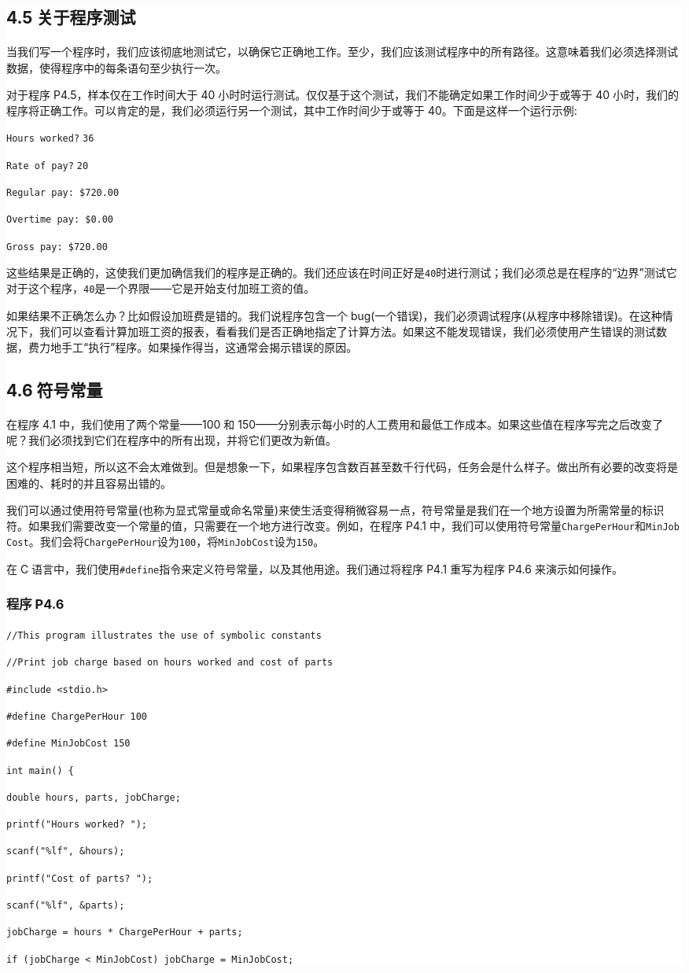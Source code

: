 ## 4.5 关于程序测试

当我们写一个程序时，我们应该彻底地测试它，以确保它正确地工作。至少，我们应该测试程序中的所有路径。这意味着我们必须选择测试数据，使得程序中的每条语句至少执行一次。

对于程序 P4.5，样本仅在工作时间大于 40 小时时运行测试。仅仅基于这个测试，我们不能确定如果工作时间少于或等于 40 小时，我们的程序将正确工作。可以肯定的是，我们必须运行另一个测试，其中工作时间少于或等于 40。下面是这样一个运行示例:

`Hours worked?` `36`

`Rate of pay?` `20`

`Regular pay: $720.00`

`Overtime pay: $0.00`

`Gross pay: $720.00`

这些结果是正确的，这使我们更加确信我们的程序是正确的。我们还应该在时间正好是`40`时进行测试；我们必须总是在程序的“边界”测试它对于这个程序，`40`是一个界限——它是开始支付加班工资的值。

如果结果不正确怎么办？比如假设加班费是错的。我们说程序包含一个 bug(一个错误)，我们必须调试程序(从程序中移除错误)。在这种情况下，我们可以查看计算加班工资的报表，看看我们是否正确地指定了计算方法。如果这不能发现错误，我们必须使用产生错误的测试数据，费力地手工“执行”程序。如果操作得当，这通常会揭示错误的原因。

## 4.6 符号常量

在程序 4.1 中，我们使用了两个常量——100 和 150——分别表示每小时的人工费用和最低工作成本。如果这些值在程序写完之后改变了呢？我们必须找到它们在程序中的所有出现，并将它们更改为新值。

这个程序相当短，所以这不会太难做到。但是想象一下，如果程序包含数百甚至数千行代码，任务会是什么样子。做出所有必要的改变将是困难的、耗时的并且容易出错的。

我们可以通过使用符号常量(也称为显式常量或命名常量)来使生活变得稍微容易一点，符号常量是我们在一个地方设置为所需常量的标识符。如果我们需要改变一个常量的值，只需要在一个地方进行改变。例如，在程序 P4.1 中，我们可以使用符号常量`ChargePerHour`和`MinJobCost`。我们会将`ChargePerHour`设为`100`，将`MinJobCost`设为`150`。

在 C 语言中，我们使用`#define`指令来定义符号常量，以及其他用途。我们通过将程序 P4.1 重写为程序 P4.6 来演示如何操作。

### 程序 P4.6

`//This program illustrates the use of symbolic constants`

`//Print job charge based on hours worked and cost of parts`

`#include <stdio.h>`

`#define ChargePerHour 100`

`#define MinJobCost 150`

`int main() {`

`double hours, parts, jobCharge;`

`printf("Hours worked? ");`

`scanf("%lf", &hours);`

`printf("Cost of parts? ");`

`scanf("%lf", &parts);`

`jobCharge = hours * ChargePerHour + parts;`

`if (jobCharge < MinJobCost) jobCharge = MinJobCost;`

